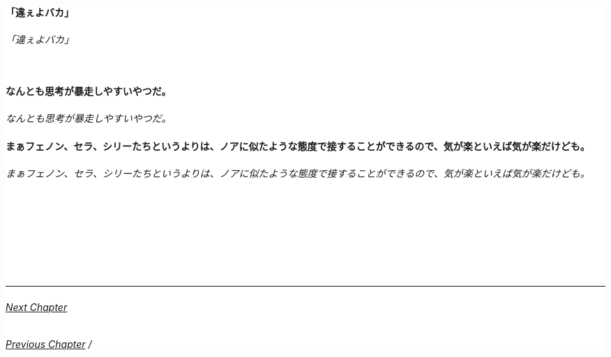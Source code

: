 #### 「違ぇよバカ」

*「違ぇよバカ」*

&nbsp;

#### なんとも思考が暴走しやすいやつだ。

*なんとも思考が暴走しやすいやつだ。*

#### まぁフェノン、セラ、シリーたちというよりは、ノアに似たような態度で接することができるので、気が楽といえば気が楽だけども。

*まぁフェノン、セラ、シリーたちというよりは、ノアに似たような態度で接することができるので、気が楽といえば気が楽だけども。*

&nbsp;

&nbsp;

&nbsp;

&nbsp;


---

###### [Next Chapter](./chapter_0198.md)
###### [Previous Chapter](./chapter_0196.md)&nbsp;/&nbsp;
